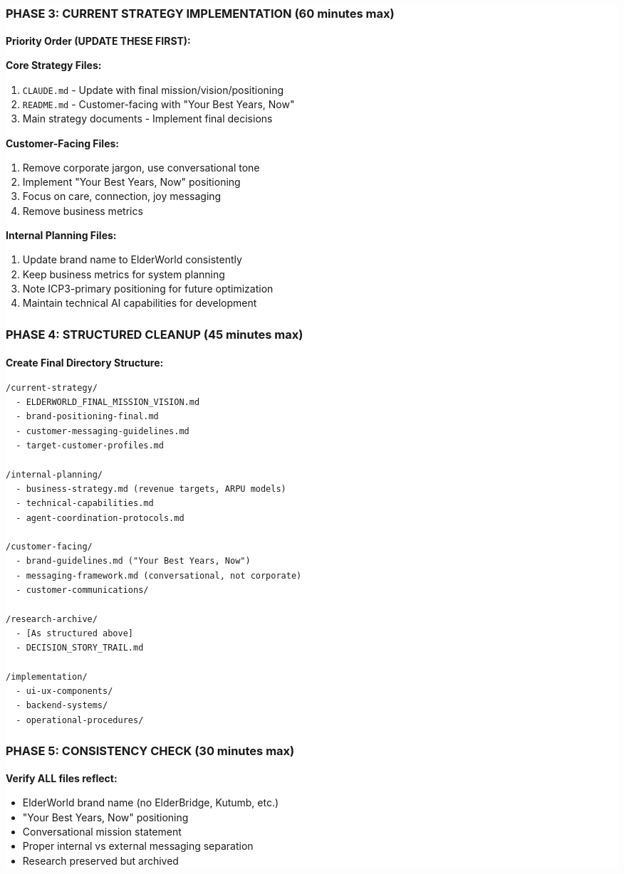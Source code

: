 ### PHASE 3: CURRENT STRATEGY IMPLEMENTATION (60 minutes max)
**Priority Order (UPDATE THESE FIRST):**

**Core Strategy Files:**
1. `CLAUDE.md` - Update with final mission/vision/positioning
2. `README.md` - Customer-facing with "Your Best Years, Now"
3. Main strategy documents - Implement final decisions

**Customer-Facing Files:**
1. Remove corporate jargon, use conversational tone
2. Implement "Your Best Years, Now" positioning
3. Focus on care, connection, joy messaging
4. Remove business metrics

**Internal Planning Files:**
1. Update brand name to ElderWorld consistently
2. Keep business metrics for system planning
3. Note ICP3-primary positioning for future optimization
4. Maintain technical AI capabilities for development

### PHASE 4: STRUCTURED CLEANUP (45 minutes max)
**Create Final Directory Structure:**
```
/current-strategy/
  - ELDERWORLD_FINAL_MISSION_VISION.md
  - brand-positioning-final.md
  - customer-messaging-guidelines.md
  - target-customer-profiles.md

/internal-planning/
  - business-strategy.md (revenue targets, ARPU models)
  - technical-capabilities.md
  - agent-coordination-protocols.md

/customer-facing/
  - brand-guidelines.md ("Your Best Years, Now")
  - messaging-framework.md (conversational, not corporate)
  - customer-communications/

/research-archive/
  - [As structured above]
  - DECISION_STORY_TRAIL.md

/implementation/
  - ui-ux-components/
  - backend-systems/
  - operational-procedures/
```

### PHASE 5: CONSISTENCY CHECK (30 minutes max)
**Verify ALL files reflect:**
- ElderWorld brand name (no ElderBridge, Kutumb, etc.)
- "Your Best Years, Now" positioning
- Conversational mission statement
- Proper internal vs external messaging separation
- Research preserved but archived
